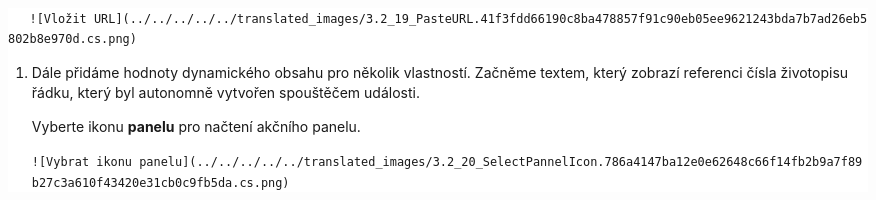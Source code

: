        ![Vložit URL](../../../../../translated_images/3.2_19_PasteURL.41f3fdd66190c8ba478857f91c90eb05ee9621243bda7b7ad26eb5802b8e970d.cs.png)

1. Dále přidáme hodnoty dynamického obsahu pro několik vlastností. Začněme textem, který zobrazí referenci čísla životopisu řádku, který byl autonomně vytvořen spouštěčem události.

      Vyberte ikonu **panelu** pro načtení akčního panelu.

       ![Vybrat ikonu panelu](../../../../../translated_images/3.2_20_SelectPannelIcon.786a4147ba12e0e62648c66f14fb2b9a7f89b27c3a610f43420e31cb0c9fb5da.cs.png)
